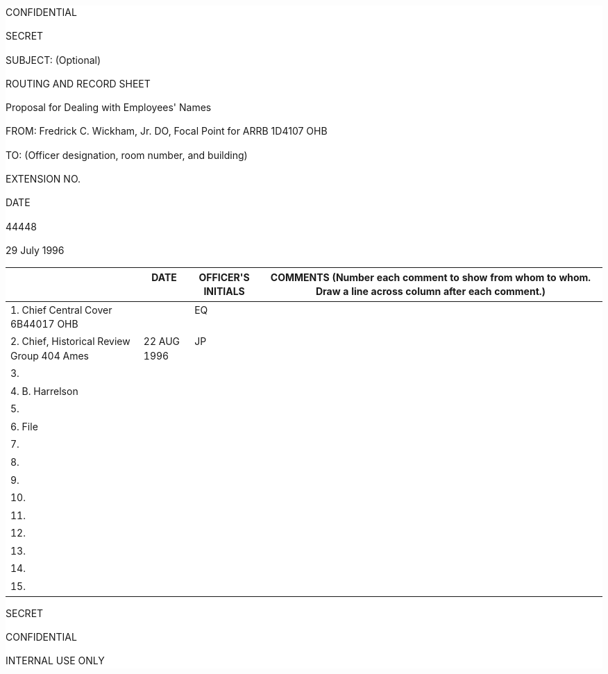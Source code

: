 CONFIDENTIAL

SECRET

SUBJECT: (Optional)

ROUTING AND RECORD SHEET

Proposal for Dealing with Employees' Names

FROM: Fredrick C. Wickham, Jr.
DO, Focal Point for ARRB
1D4107 OHB

TO: (Officer designation, room number, and building)

EXTENSION NO.

DATE

44448

29 July 1996

|                                            | DATE        | OFFICER'S INITIALS | COMMENTS (Number each comment to show from whom to whom. Draw a line across column after each comment.) |
| ------------------------------------------ | ----------- | ------------------ | ------------------------------------------------------------------------------------------------------- |
| 1. Chief Central Cover 6B44017 OHB         |             | EQ                 |                                                                                                         |
| 2. Chief, Historical Review Group 404 Ames | 22 AUG 1996 | JP                 |                                                                                                         |
| 3.                                         |             |                    |                                                                                                         |
| 4. B. Harrelson                            |             |                    |                                                                                                         |
| 5.                                         |             |                    |                                                                                                         |
| 6. File                                    |             |                    |                                                                                                         |
| 7.                                         |             |                    |                                                                                                         |
| 8.                                         |             |                    |                                                                                                         |
| 9.                                         |             |                    |                                                                                                         |
| 10.                                        |             |                    |                                                                                                         |
| 11.                                        |             |                    |                                                                                                         |
| 12.                                        |             |                    |                                                                                                         |
| 13.                                        |             |                    |                                                                                                         |
| 14.                                        |             |                    |                                                                                                         |
| 15.                                        |             |                    |                                                                                                         |

SECRET

CONFIDENTIAL

INTERNAL
USE ONLY
